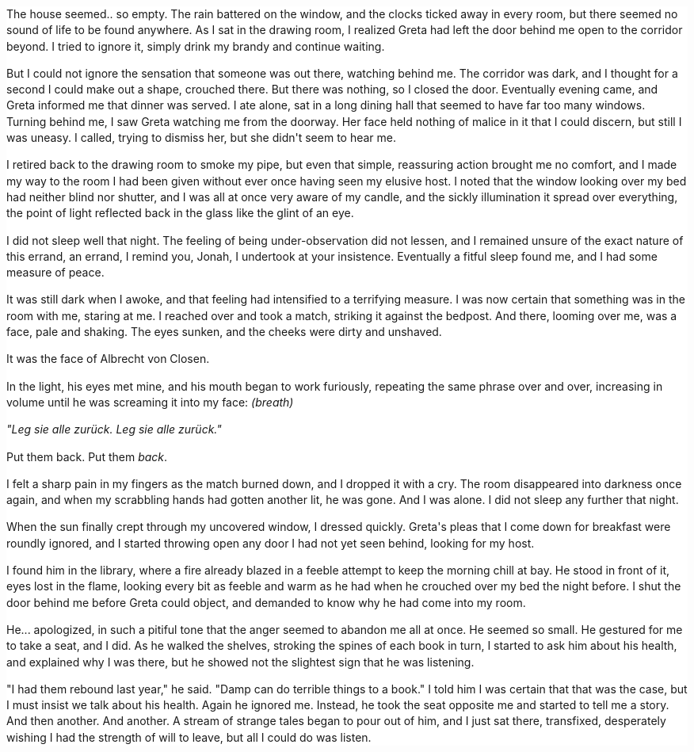 The house seemed.. so empty. The rain battered on the window, and the clocks ticked away in every room, but there seemed no sound of life to be found anywhere. As I sat in the drawing room, I realized Greta had left the door behind me open to the corridor beyond. I tried to ignore it, simply drink my brandy and continue waiting.

But I could not ignore the sensation that someone was out there, watching behind me. The corridor was dark, and I thought for a second I could make out a shape, crouched there. But there was nothing, so I closed the door. Eventually evening came, and Greta informed me that dinner was served. I ate alone, sat in a long dining hall that seemed to have far too many windows. Turning behind me, I saw Greta watching me from the doorway. Her face held nothing of malice in it that I could discern, but still I was uneasy. I called, trying to dismiss her, but she didn't seem to hear me.

I retired back to the drawing room to smoke my pipe, but even that simple, reassuring action brought me no comfort, and I made my way to the room I had been given without ever once having seen my elusive host. I noted that the window looking over my bed had neither blind nor shutter, and I was all at once very aware of my candle, and the sickly illumination it spread over everything, the point of light reflected back in the glass like the glint of an eye.

I did not sleep well that night. The feeling of being under-observation did not lessen, and I remained unsure of the exact nature of this errand, an errand, I remind you, Jonah, I undertook at your insistence. Eventually a fitful sleep found me, and I had some measure of peace.

It was still dark when I awoke, and that feeling had intensified to a terrifying measure. I was now certain that something was in the room with me, staring at me. I reached over and took a match, striking it against the bedpost. And there, looming over me, was a face, pale and shaking. The eyes sunken, and the cheeks were dirty and unshaved.

It was the face of Albrecht von Closen.

In the light, his eyes met mine, and his mouth began to work furiously, repeating the same phrase over and over, increasing in volume until he was screaming it into my face: _(breath)_

*"Leg sie alle zurück. Leg sie alle zurück."*

Put them back. Put them *back*.

I felt a sharp pain in my fingers as the match burned down, and I dropped it with a cry. The room disappeared into darkness once again, and when my scrabbling hands had gotten another lit, he was gone. And I was alone. I did not sleep any further that night.

When the sun finally crept through my uncovered window, I dressed quickly. Greta's pleas that I come down for breakfast were roundly ignored, and I started throwing open any door I had not yet seen behind, looking for my host.

I found him in the library, where a fire already blazed in a feeble attempt to keep the morning chill at bay. He stood in front of it, eyes lost in the flame, looking every bit as feeble and warm as he had when he crouched over my bed the night before. I shut the door behind me before Greta could object, and demanded to know why he had come into my room.

He... apologized, in such a pitiful tone that the anger seemed to abandon me all at once. He seemed so small. He gestured for me to take a seat, and I did. As he walked the shelves, stroking the spines of each book in turn, I started to ask him about his health, and explained why I was there, but he showed not the slightest sign that he was listening.

"I had them rebound last year," he said. "Damp can do terrible things to a book." I told him I was certain that that was the case, but I must insist we talk about his health. Again he ignored me. Instead, he took the seat opposite me and started to tell me a story. And then another. And another. A stream of strange tales began to pour out of him, and I just sat there, transfixed, desperately wishing I had the strength of will to leave, but all I could do was listen.
